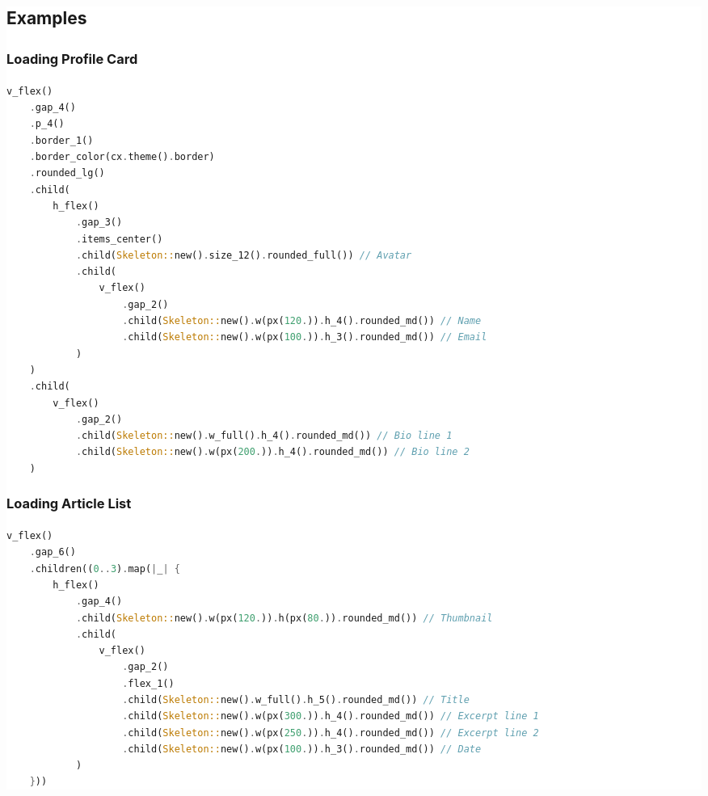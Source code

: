 ## Examples

### Loading Profile Card

```rust
v_flex()
    .gap_4()
    .p_4()
    .border_1()
    .border_color(cx.theme().border)
    .rounded_lg()
    .child(
        h_flex()
            .gap_3()
            .items_center()
            .child(Skeleton::new().size_12().rounded_full()) // Avatar
            .child(
                v_flex()
                    .gap_2()
                    .child(Skeleton::new().w(px(120.)).h_4().rounded_md()) // Name
                    .child(Skeleton::new().w(px(100.)).h_3().rounded_md()) // Email
            )
    )
    .child(
        v_flex()
            .gap_2()
            .child(Skeleton::new().w_full().h_4().rounded_md()) // Bio line 1
            .child(Skeleton::new().w(px(200.)).h_4().rounded_md()) // Bio line 2
    )
```

### Loading Article List

```rust
v_flex()
    .gap_6()
    .children((0..3).map(|_| {
        h_flex()
            .gap_4()
            .child(Skeleton::new().w(px(120.)).h(px(80.)).rounded_md()) // Thumbnail
            .child(
                v_flex()
                    .gap_2()
                    .flex_1()
                    .child(Skeleton::new().w_full().h_5().rounded_md()) // Title
                    .child(Skeleton::new().w(px(300.)).h_4().rounded_md()) // Excerpt line 1
                    .child(Skeleton::new().w(px(250.)).h_4().rounded_md()) // Excerpt line 2
                    .child(Skeleton::new().w(px(100.)).h_3().rounded_md()) // Date
            )
    }))
```
